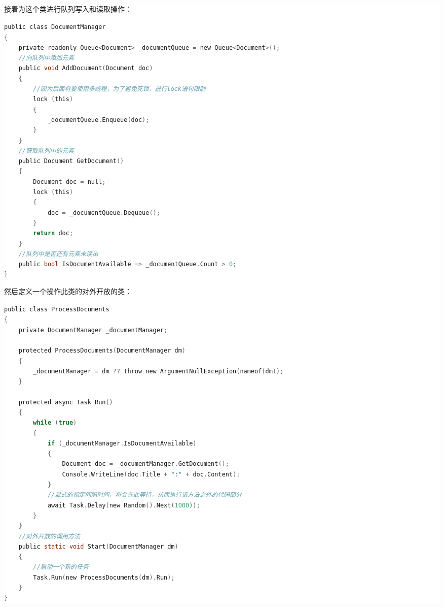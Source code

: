 接着为这个类进行队列写入和读取操作：



```c
public class DocumentManager
{
    private readonly Queue<Document> _documentQueue = new Queue<Document>();
    //向队列中添加元素
    public void AddDocument(Document doc)
    {
        //因为后面将要使用多线程，为了避免死锁，进行lock语句限制
        lock (this)
        {
            _documentQueue.Enqueue(doc);
        }
    }
    //获取队列中的元素
    public Document GetDocument()
    {
        Document doc = null;
        lock (this)
        {
            doc = _documentQueue.Dequeue();
        }
        return doc;
    }
    //队列中是否还有元素未读出
    public bool IsDocumentAvailable => _documentQueue.Count > 0;
}
```

然后定义一个操作此类的对外开放的类：



```c
public class ProcessDocuments
{
    private DocumentManager _documentManager;

    protected ProcessDocuments(DocumentManager dm)
    {
        _documentManager = dm ?? throw new ArgumentNullException(nameof(dm));
    }

    protected async Task Run()
    {
        while (true)
        {
            if (_documentManager.IsDocumentAvailable)
            {
                Document doc = _documentManager.GetDocument();
                Console.WriteLine(doc.Title + ":" + doc.Content);
            }
            //显式的指定间隔时间，将会在此等待，从而执行该方法之外的代码部分
            await Task.Delay(new Random().Next(1000));
        }
    }
    //对外开放的调用方法
    public static void Start(DocumentManager dm)
    {
        //启动一个新的任务
        Task.Run(new ProcessDocuments(dm).Run);
    }
}
```
